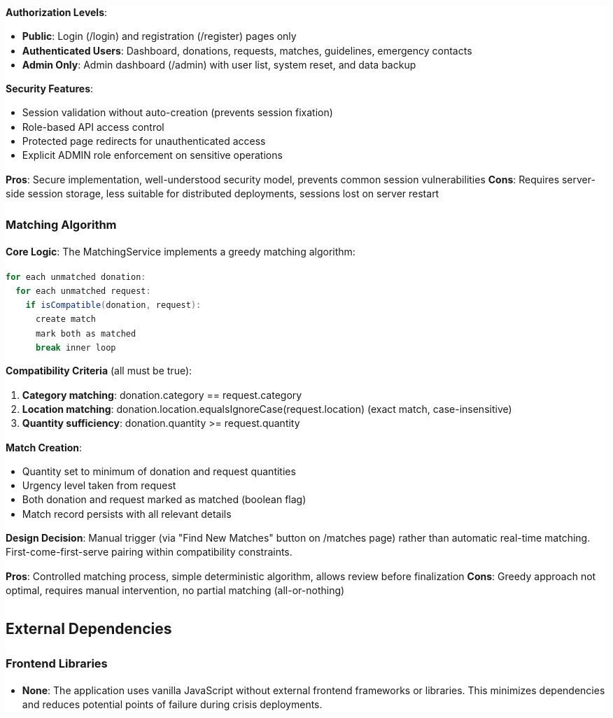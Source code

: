 **Authorization Levels**:
- **Public**: Login (/login) and registration (/register) pages only
- **Authenticated Users**: Dashboard, donations, requests, matches, guidelines, emergency contacts
- **Admin Only**: Admin dashboard (/admin) with user list, system reset, and data backup

**Security Features**:
- Session validation without auto-creation (prevents session fixation)
- Role-based API access control
- Protected page redirects for unauthenticated access
- Explicit ADMIN role enforcement on sensitive operations

**Pros**: Secure implementation, well-understood security model, prevents common session vulnerabilities
**Cons**: Requires server-side session storage, less suitable for distributed deployments, sessions lost on server restart

### Matching Algorithm

**Core Logic**: The MatchingService implements a greedy matching algorithm:

```java
for each unmatched donation:
  for each unmatched request:
    if isCompatible(donation, request):
      create match
      mark both as matched
      break inner loop
```

**Compatibility Criteria** (all must be true):
1. **Category matching**: donation.category == request.category
2. **Location matching**: donation.location.equalsIgnoreCase(request.location) (exact match, case-insensitive)
3. **Quantity sufficiency**: donation.quantity >= request.quantity

**Match Creation**:
- Quantity set to minimum of donation and request quantities
- Urgency level taken from request
- Both donation and request marked as matched (boolean flag)
- Match record persists with all relevant details

**Design Decision**: Manual trigger (via "Find New Matches" button on /matches page) rather than automatic real-time matching. First-come-first-serve pairing within compatibility constraints.

**Pros**: Controlled matching process, simple deterministic algorithm, allows review before finalization
**Cons**: Greedy approach not optimal, requires manual intervention, no partial matching (all-or-nothing)

## External Dependencies

### Frontend Libraries
- **None**: The application uses vanilla JavaScript without external frontend frameworks or libraries. This minimizes dependencies and reduces potential points of failure during crisis deployments.
